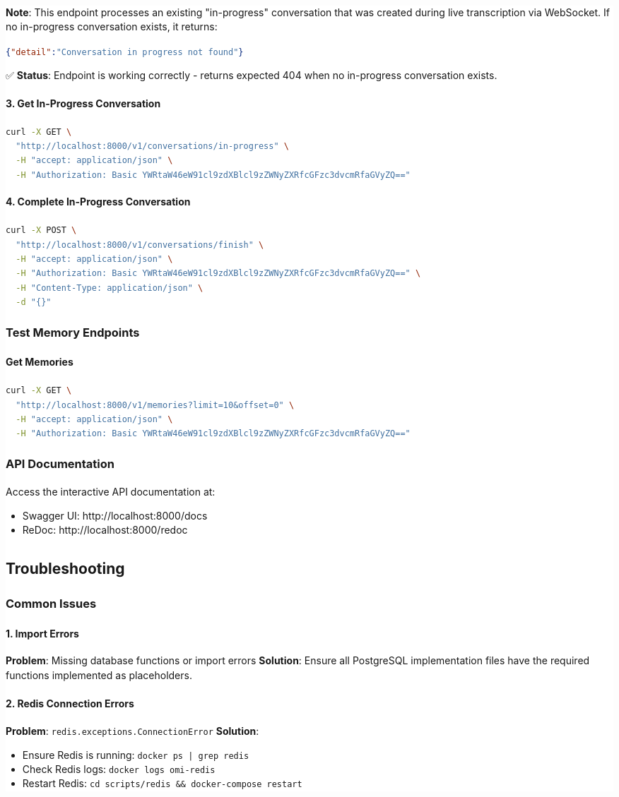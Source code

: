 **Note**: This endpoint processes an existing "in-progress" conversation that was created during live transcription via WebSocket. If no in-progress conversation exists, it returns:
```json
{"detail":"Conversation in progress not found"}
```

✅ **Status**: Endpoint is working correctly - returns expected 404 when no in-progress conversation exists.

#### 3. Get In-Progress Conversation
```bash
curl -X GET \
  "http://localhost:8000/v1/conversations/in-progress" \
  -H "accept: application/json" \
  -H "Authorization: Basic YWRtaW46eW91cl9zdXBlcl9zZWNyZXRfcGFzc3dvcmRfaGVyZQ=="
```

#### 4. Complete In-Progress Conversation
```bash
curl -X POST \
  "http://localhost:8000/v1/conversations/finish" \
  -H "accept: application/json" \
  -H "Authorization: Basic YWRtaW46eW91cl9zdXBlcl9zZWNyZXRfcGFzc3dvcmRfaGVyZQ==" \
  -H "Content-Type: application/json" \
  -d "{}"
```

### Test Memory Endpoints

#### Get Memories
```bash
curl -X GET \
  "http://localhost:8000/v1/memories?limit=10&offset=0" \
  -H "accept: application/json" \
  -H "Authorization: Basic YWRtaW46eW91cl9zdXBlcl9zZWNyZXRfcGFzc3dvcmRfaGVyZQ=="
```

### API Documentation

Access the interactive API documentation at:
- Swagger UI: http://localhost:8000/docs
- ReDoc: http://localhost:8000/redoc

## Troubleshooting

### Common Issues

#### 1. Import Errors
**Problem**: Missing database functions or import errors
**Solution**: Ensure all PostgreSQL implementation files have the required functions implemented as placeholders.

#### 2. Redis Connection Errors
**Problem**: `redis.exceptions.ConnectionError`
**Solution**: 
- Ensure Redis is running: `docker ps | grep redis`
- Check Redis logs: `docker logs omi-redis`
- Restart Redis: `cd scripts/redis && docker-compose restart`
